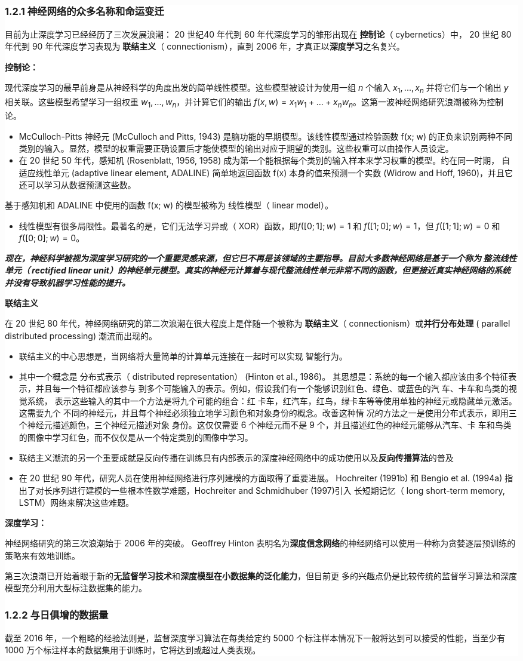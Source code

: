 ### 1.2.1 神经网络的众多名称和命运变迁

目前为止深度学习已经经历了三次发展浪潮： 20 世纪40 年代到 60 年代深度学习的雏形出现在 **控制论**（ cybernetics）中， 20 世纪 80 年代到 90 年代深度学习表现为 **联结主义**（ connectionism），直到 2006 年，才真正以**深度学习**之名复兴。

**控制论：**

现代深度学习的最早前身是从神经科学的角度出发的简单线性模型。这些模型被设计为使用一组 $n$ 个输入 $x_1, ... , x_n$ 并将它们与一个输出 $y$ 相关联。这些模型希望学习一组权重 $w_1,..., w_n$，并计算它们的输出 $f(x,w) = x_1w_1 + ... + x_nw_n$。这第一波神经网络研究浪潮被称为控制论。

- McCulloch-Pitts 神经元 (McCulloch and Pitts, 1943) 是脑功能的早期模型。该线性模型通过检验函数 f(x; w) 的正负来识别两种不同类别的输入。显然，模型的权重需要正确设置后才能使模型的输出对应于期望的类别。这些权重可以由操作人员设定。
- 在 20 世纪 50 年代，感知机 (Rosenblatt, 1956, 1958) 成为第一个能根据每个类别的输入样本来学习权重的模型。约在同一时期， 自适应线性单元 (adaptive linear element, ADALINE) 简单地返回函数 f(x) 本身的值来预测一个实数 (Widrow and Hoff, 1960)，并且它还可以学习从数据预测这些数。

基于感知机和 ADALINE 中使用的函数 f(x; w) 的模型被称为 线性模型（ linear model）。

- 线性模型有很多局限性。最著名的是，它们无法学习异或（ XOR）函数，即$f([0; 1]; w) = 1$ 和 $f([1; 0]; w) = 1$，但 $f([1; 1]; w) = 0$ 和 $f([0; 0]; w) = 0$。

***现在，神经科学被视为深度学习研究的一个重要灵感来源，但它已不再是该领域的主要指导。目前大多数神经网络是基于一个称为 整流线性单元（ rectified linear unit）的神经单元模型。真实的神经元计算着与现代整流线性单元非常不同的函数，但更接近真实神经网络的系统并没有导致机器学习性能的提升。***



**联结主义**

在 20 世纪 80 年代，神经网络研究的第二次浪潮在很大程度上是伴随一个被称为 **联结主义**（ connectionism）或**并行分布处理** ( parallel distributed processing) 潮流而出现的。

- 联结主义的中心思想是，当网络将大量简单的计算单元连接在一起时可以实现
  智能行为。
- 其中一个概念是 分布式表示（ distributed representation） (Hinton et al., 1986)。
  其思想是：系统的每一个输入都应该由多个特征表示，并且每一个特征都应该参与
  到多个可能输入的表示。例如，假设我们有一个能够识别红色、绿色、或蓝色的汽
  车、卡车和鸟类的视觉系统， 表示这些输入的其中一个方法是将九个可能的组合：红
  卡车，红汽车，红鸟，绿卡车等等使用单独的神经元或隐藏单元激活。这需要九个
  不同的神经元，并且每个神经必须独立地学习颜色和对象身份的概念。改善这种情
  况的方法之一是使用分布式表示，即用三个神经元描述颜色，三个神经元描述对象
  身份。这仅仅需要 6 个神经元而不是 9 个，并且描述红色的神经元能够从汽车、卡
  车和鸟类的图像中学习红色，而不仅仅是从一个特定类别的图像中学习。 
- 联结主义潮流的另一个重要成就是反向传播在训练具有内部表示的深度神经网络中的成功使用以及**反向传播算法**的普及

- 在 20 世纪 90 年代，研究人员在使用神经网络进行序列建模的方面取得了重要进展。 Hochreiter (1991b) 和 Bengio et al. (1994a) 指出了对长序列进行建模的一些根本性数学难题，Hochreiter and Schmidhuber (1997)引入 长短期记忆（ long short-term memory, LSTM）网络来解决这些难题。

**深度学习：**

神经网络研究的第三次浪潮始于 2006 年的突破。 Geoffrey Hinton 表明名为**深度信念网络**的神经网络可以使用一种称为贪婪逐层预训练的策略来有效地训练。

第三次浪潮已开始着眼于新的**无监督学习技术**和**深度模型在小数据集的泛化能力**，但目前更
多的兴趣点仍是比较传统的监督学习算法和深度模型充分利用大型标注数据集的能力。

### 

### 1.2.2 与日俱增的数据量

截至 2016 年，一个粗略的经验法则是，监督深度学习算法在每类给定约 5000 个标注样本情况下一般将达到可以接受的性能，当至少有 1000 万个标注样本的数据集用于训练时，它将达到或超过人类表现。
